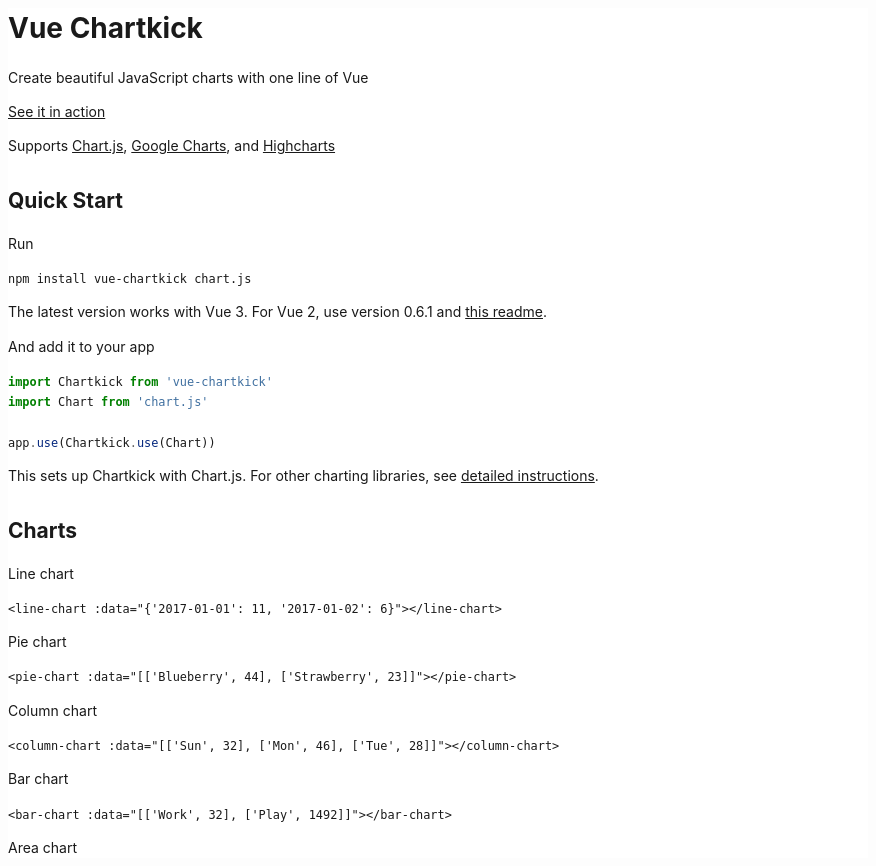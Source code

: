 # Vue Chartkick

Create beautiful JavaScript charts with one line of Vue

[See it in action](https://www.chartkick.com/vue)

Supports [Chart.js](https://www.chartjs.org/), [Google Charts](https://developers.google.com/chart/), and [Highcharts](https://www.highcharts.com/)

## Quick Start

Run

```sh
npm install vue-chartkick chart.js
```

The latest version works with Vue 3. For Vue 2, use version 0.6.1 and [this readme](https://github.com/ankane/vue-chartkick/blob/v0.6.1/README.md).

And add it to your app

```javascript
import Chartkick from 'vue-chartkick'
import Chart from 'chart.js'

app.use(Chartkick.use(Chart))
```

This sets up Chartkick with Chart.js. For other charting libraries, see [detailed instructions](#installation).

## Charts

Line chart

```vue
<line-chart :data="{'2017-01-01': 11, '2017-01-02': 6}"></line-chart>
```

Pie chart

```vue
<pie-chart :data="[['Blueberry', 44], ['Strawberry', 23]]"></pie-chart>
```

Column chart

```vue
<column-chart :data="[['Sun', 32], ['Mon', 46], ['Tue', 28]]"></column-chart>
```

Bar chart

```vue
<bar-chart :data="[['Work', 32], ['Play', 1492]]"></bar-chart>
```

Area chart

